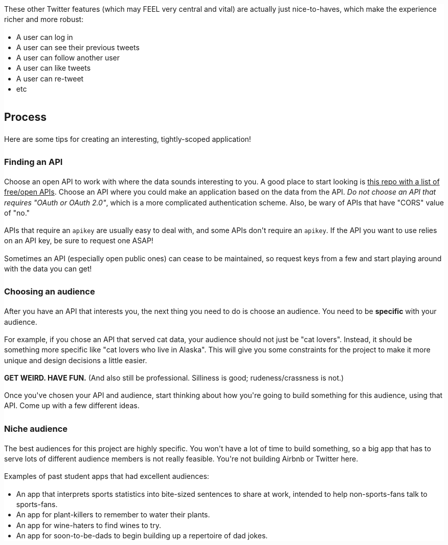 These other Twitter features (which may FEEL very central and vital) are actually just nice-to-haves, which make the experience richer and more robust:
- A user can log in
- A user can see their previous tweets
- A user can follow another user
- A user can like tweets
- A user can re-tweet
- etc

</section>

## Process

Here are some tips for creating an interesting, tightly-scoped application!

### Finding an API

Choose an open API to work with where the data sounds interesting to you. A good place to start looking is [this repo with a list of free/open APIs](https://github.com/public-apis/public-apis). Choose an API where you could make an application based on the data from the API. _Do not choose an API that requires "OAuth or OAuth 2.0"_, which is a more complicated authentication scheme. Also, be wary of APIs that have "CORS" value of "no."

APIs that require an `apikey` are usually easy to deal with, and some APIs don't require an `apikey`. If the API you want to use relies on an API key, be sure to request one ASAP!

Sometimes an API (especially open public ones) can cease to be maintained, so request keys from a few and start playing around with the data you can get!

### Choosing an audience

After you have an API that interests you, the next thing you need to do is choose an audience. You need to be **specific** with your audience.

For example, if you chose an API that served cat data, your audience should not just be "cat lovers". Instead, it should be something more specific like "cat lovers who live in Alaska". This will give you some constraints for the project to make it more unique and design decisions a little easier.

**GET WEIRD. HAVE FUN.** (And also still be professional. Silliness is good; rudeness/crassness is not.)

Once you've chosen your API and audience, start thinking about how you're going to build something for this audience, using that API. Come up with a few different ideas.

### Niche audience

The best audiences for this project are highly specific. You won't have a lot of time to build something, so a big app that has to serve lots of different audience members is not really feasible. You're not building Airbnb or Twitter here.

Examples of past student apps that had excellent audiences:
- An app that interprets sports statistics into bite-sized sentences to share at work, intended to help non-sports-fans talk to sports-fans.
- An app for plant-killers to remember to water their plants.
- An app for wine-haters to find wines to try.
- An app for soon-to-be-dads to begin building up a repertoire of dad jokes.
